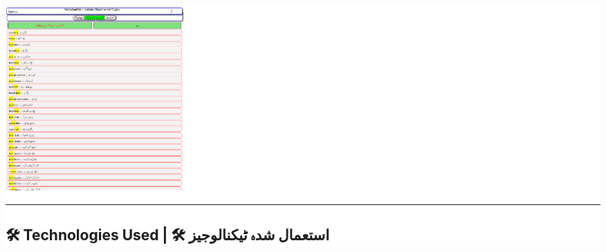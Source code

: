   <img src="pic (9).png" alt="Screenshot 9" width="30%"/>
</div>

---

## 🛠️ Technologies Used | 🛠️ استعمال شدہ ٹیکنالوجیز
